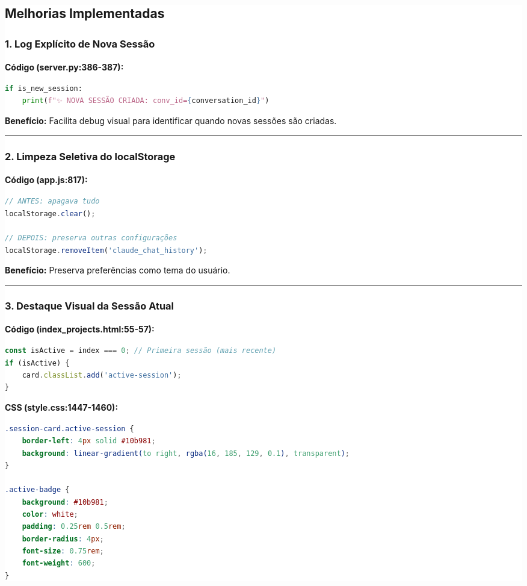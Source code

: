 
## Melhorias Implementadas

### 1. Log Explícito de Nova Sessão

**Código (server.py:386-387):**
```python
if is_new_session:
    print(f"✨ NOVA SESSÃO CRIADA: conv_id={conversation_id}")
```

**Benefício:** Facilita debug visual para identificar quando novas sessões são criadas.

---

### 2. Limpeza Seletiva do localStorage

**Código (app.js:817):**
```javascript
// ANTES: apagava tudo
localStorage.clear();

// DEPOIS: preserva outras configurações
localStorage.removeItem('claude_chat_history');
```

**Benefício:** Preserva preferências como tema do usuário.

---

### 3. Destaque Visual da Sessão Atual

**Código (index_projects.html:55-57):**
```javascript
const isActive = index === 0; // Primeira sessão (mais recente)
if (isActive) {
    card.classList.add('active-session');
}
```

**CSS (style.css:1447-1460):**
```css
.session-card.active-session {
    border-left: 4px solid #10b981;
    background: linear-gradient(to right, rgba(16, 185, 129, 0.1), transparent);
}

.active-badge {
    background: #10b981;
    color: white;
    padding: 0.25rem 0.5rem;
    border-radius: 4px;
    font-size: 0.75rem;
    font-weight: 600;
}
```
